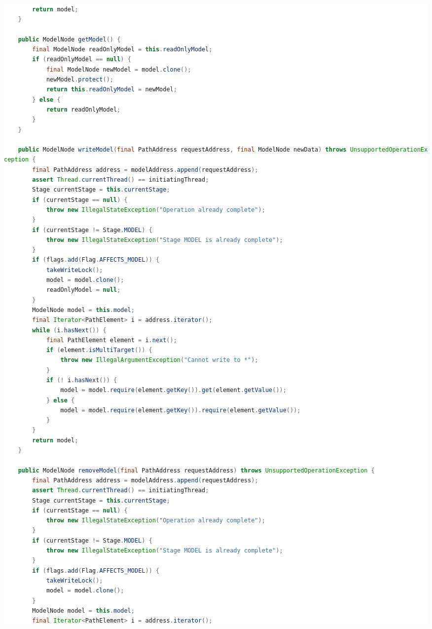 ```java
        return model;
    }

    public ModelNode getModel() {
        final ModelNode readOnlyModel = this.readOnlyModel;
        if (readOnlyModel == null) {
            final ModelNode newModel = model.clone();
            newModel.protect();
            return this.readOnlyModel = newModel;
        } else {
            return readOnlyModel;
        }
    }

    public ModelNode writeModel(final PathAddress requestAddress, final ModelNode newData) throws UnsupportedOperationException {
        final PathAddress address = modelAddress.append(requestAddress);
        assert Thread.currentThread() == initiatingThread;
        Stage currentStage = this.currentStage;
        if (currentStage == null) {
            throw new IllegalStateException("Operation already complete");
        }
        if (currentStage != Stage.MODEL) {
            throw new IllegalStateException("Stage MODEL is already complete");
        }
        if (flags.add(Flag.AFFECTS_MODEL)) {
            takeWriteLock();
            model = model.clone();
            readOnlyModel = null;
        }
        ModelNode model = this.model;
        final Iterator<PathElement> i = address.iterator();
        while (i.hasNext()) {
            final PathElement element = i.next();
            if (element.isMultiTarget()) {
                throw new IllegalArgumentException("Cannot write to *");
            }
            if (! i.hasNext()) {
                model = model.require(element.getKey()).get(element.getValue());
            } else {
                model = model.require(element.getKey()).require(element.getValue());
            }
        }
        return model;
    }

    public ModelNode removeModel(final PathAddress requestAddress) throws UnsupportedOperationException {
        final PathAddress address = modelAddress.append(requestAddress);
        assert Thread.currentThread() == initiatingThread;
        Stage currentStage = this.currentStage;
        if (currentStage == null) {
            throw new IllegalStateException("Operation already complete");
        }
        if (currentStage != Stage.MODEL) {
            throw new IllegalStateException("Stage MODEL is already complete");
        }
        if (flags.add(Flag.AFFECTS_MODEL)) {
            takeWriteLock();
            model = model.clone();
        }
        ModelNode model = this.model;
        final Iterator<PathElement> i = address.iterator();
```